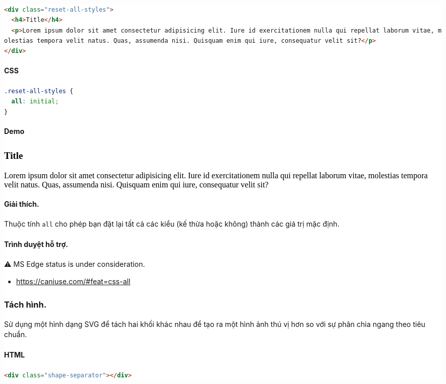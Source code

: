 ```html
<div class="reset-all-styles">
  <h4>Title</h4>
  <p>Lorem ipsum dolor sit amet consectetur adipisicing elit. Iure id exercitationem nulla qui repellat laborum vitae, molestias tempora velit natus. Quas, assumenda nisi. Quisquam enim qui iure, consequatur velit sit?</p>
</div>
```

#### CSS

```css
.reset-all-styles {
  all: initial;
}
```

#### Demo

<div class="snippet-demo">
  <div class="snippet-demo__reset-all-styles">
    <h3>Title</h3>
    <p>Lorem ipsum dolor sit amet consectetur adipisicing elit. Iure id exercitationem nulla qui repellat laborum vitae, molestias tempora velit natus. Quas, assumenda nisi. Quisquam enim qui iure, consequatur velit sit?</p>
  </div>
</div>

<style>
.snippet-demo__reset-all-styles {
  all: initial;
}
</style>

#### Giải thích.

Thuộc tính `all` cho phép bạn đặt lại tất cả các kiểu (kế thừa hoặc không) thành các giá trị mặc định.
#### Trình duyệt hỗ trợ.

<span class="snippet__support-note">⚠️ MS Edge status is under consideration.</span>

* https://caniuse.com/#feat=css-all



### Tách hình.

Sử dụng một hình dạng SVG để tách hai khối khác nhau để tạo ra một hình ảnh thú vị hơn so với sự phân chia ngang theo tiêu chuẩn.

#### HTML

```html
<div class="shape-separator"></div>
```
